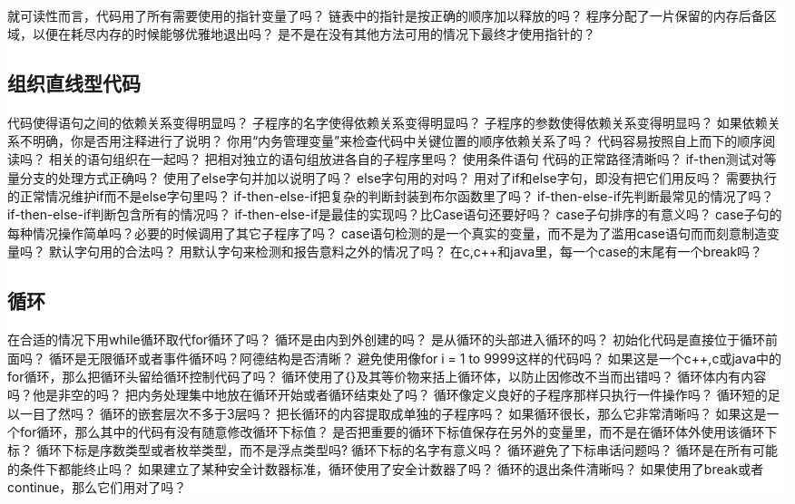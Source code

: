 就可读性而言，代码用了所有需要使用的指针变量了吗？
链表中的指针是按正确的顺序加以释放的吗？
程序分配了一片保留的内存后备区域，以便在耗尽内存的时候能够优雅地退出吗？
是不是在没有其他方法可用的情况下最终才使用指针的？

## 组织直线型代码

代码使得语句之间的依赖关系变得明显吗？
子程序的名字使得依赖关系变得明显吗？
子程序的参数使得依赖关系变得明显吗？
如果依赖关系不明确，你是否用注释进行了说明？
你用“内务管理变量”来检查代码中关键位置的顺序依赖关系了吗？
代码容易按照自上而下的顺序阅读吗？
相关的语句组织在一起吗？
把相对独立的语句组放进各自的子程序里吗？
使用条件语句
代码的正常路径清晰吗？
if-then测试对等量分支的处理方式正确吗？
使用了else字句并加以说明了吗？
else字句用的对吗？
用对了if和else字句，即没有把它们用反吗？
需要执行的正常情况维护if而不是else字句里吗？
if-then-else-if把复杂的判断封装到布尔函数里了吗？
if-then-else-if先判断最常见的情况了吗？
if-then-else-if判断包含所有的情况吗？
if-then-else-if是最佳的实现吗？比Case语句还要好吗？
case子句排序的有意义吗？
case子句的每种情况操作简单吗？必要的时候调用了其它子程序了吗？
case语句检测的是一个真实的变量，而不是为了滥用case语句而而刻意制造变量吗？
默认字句用的合法吗？
用默认字句来检测和报告意料之外的情况了吗？
在c,c++和java里，每一个case的末尾有一个break吗？

## 循环

在合适的情况下用while循环取代for循环了吗？
循环是由内到外创建的吗？
是从循环的头部进入循环的吗？
初始化代码是直接位于循环前面吗？
循环是无限循环或者事件循环吗？阿德结构是否清晰？
避免使用像for i = 1 to 9999这样的代码吗？
如果这是一个c++,c或java中的for循环，那么把循环头留给循环控制代码了吗？
循环使用了{}及其等价物来括上循环体，以防止因修改不当而出错吗？
循环体内有内容吗？他是非空的吗？
把内务处理集中地放在循环开始或者循环结束处了吗？
循环像定义良好的子程序那样只执行一件操作吗？
循环短的足以一目了然吗？
循环的嵌套层次不多于3层吗？
把长循环的内容提取成单独的子程序吗？
如果循环很长，那么它非常清晰吗？
如果这是一个for循环，那么其中的代码有没有随意修改循环下标值？
是否把重要的循环下标值保存在另外的变量里，而不是在循环体外使用该循环下标？
循环下标是序数类型或者枚举类型，而不是浮点类型吗?
循环下标的名字有意义吗？
循环避免了下标串话问题吗？
循环是在所有可能的条件下都能终止吗？
如果建立了某种安全计数器标准，循环使用了安全计数器了吗？
循环的退出条件清晰吗？
如果使用了break或者continue，那么它们用对了吗？

